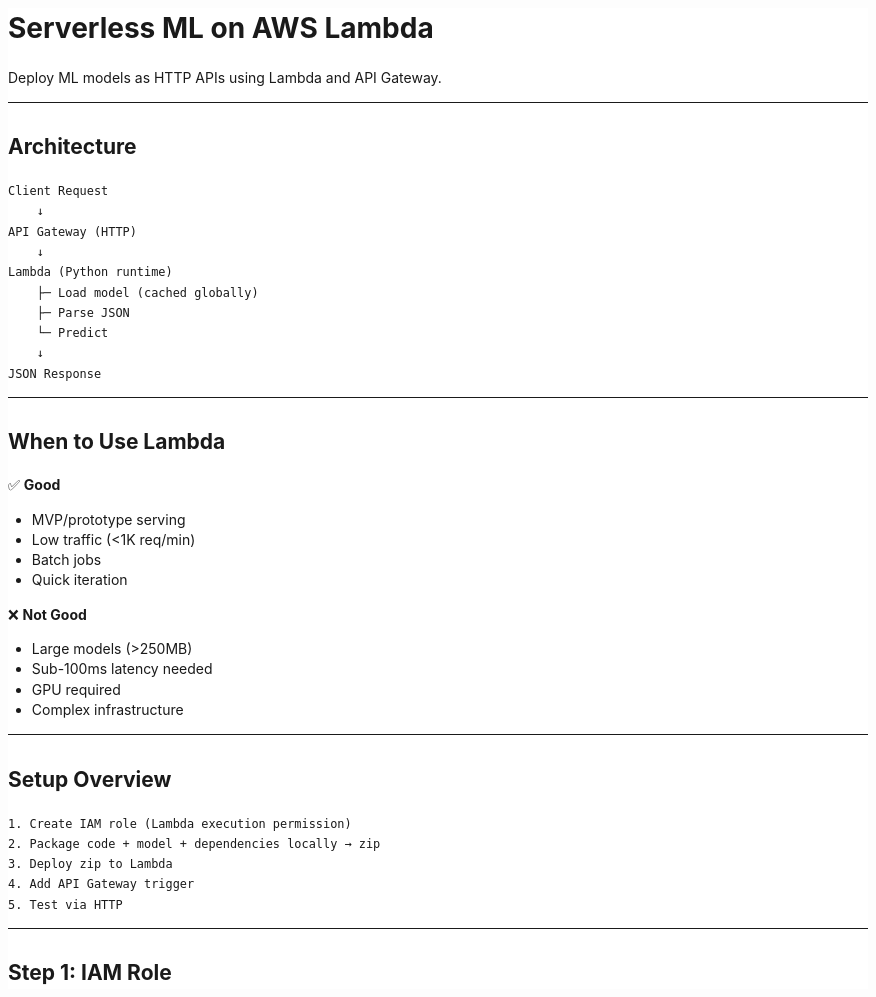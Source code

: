 # Serverless ML on AWS Lambda

Deploy ML models as HTTP APIs using Lambda and API Gateway.

---

## Architecture

```
Client Request
    ↓
API Gateway (HTTP)
    ↓
Lambda (Python runtime)
    ├─ Load model (cached globally)
    ├─ Parse JSON
    └─ Predict
    ↓
JSON Response
```

---

## When to Use Lambda

✅ **Good**
- MVP/prototype serving
- Low traffic (<1K req/min)
- Batch jobs
- Quick iteration

❌ **Not Good**
- Large models (>250MB)
- Sub-100ms latency needed
- GPU required
- Complex infrastructure

---

## Setup Overview

```
1. Create IAM role (Lambda execution permission)
2. Package code + model + dependencies locally → zip
3. Deploy zip to Lambda
4. Add API Gateway trigger
5. Test via HTTP
```

---

## Step 1: IAM Role
